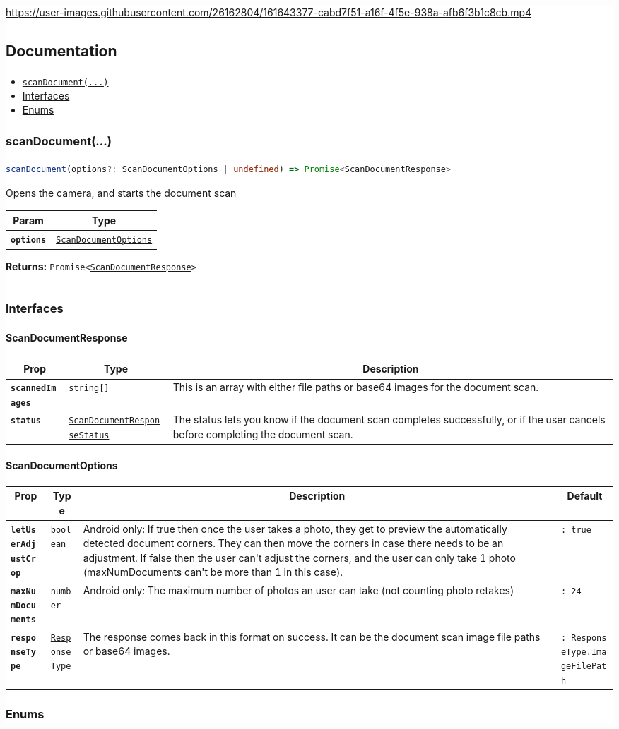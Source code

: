 https://user-images.githubusercontent.com/26162804/161643377-cabd7f51-a16f-4f5e-938a-afb6f3b1c8cb.mp4

## Documentation

<docgen-index>

* [`scanDocument(...)`](#scandocument)
* [Interfaces](#interfaces)
* [Enums](#enums)

</docgen-index>

<docgen-api>


### scanDocument(...)

```typescript
scanDocument(options?: ScanDocumentOptions | undefined) => Promise<ScanDocumentResponse>
```

Opens the camera, and starts the document scan

| Param         | Type                                                                |
| ------------- | ------------------------------------------------------------------- |
| **`options`** | <code><a href="#scandocumentoptions">ScanDocumentOptions</a></code> |

**Returns:** <code>Promise&lt;<a href="#scandocumentresponse">ScanDocumentResponse</a>&gt;</code>

--------------------


### Interfaces


#### ScanDocumentResponse

| Prop                | Type                                                                              | Description                                                                                                                       |
| ------------------- | --------------------------------------------------------------------------------- | --------------------------------------------------------------------------------------------------------------------------------- |
| **`scannedImages`** | <code>string[]</code>                                                             | This is an array with either file paths or base64 images for the document scan.                                                   |
| **`status`**        | <code><a href="#scandocumentresponsestatus">ScanDocumentResponseStatus</a></code> | The status lets you know if the document scan completes successfully, or if the user cancels before completing the document scan. |


#### ScanDocumentOptions

| Prop                    | Type                                                  | Description                                                                                                                                                                                                                                                                                                                               | Default                                   |
| ----------------------- | ----------------------------------------------------- | ----------------------------------------------------------------------------------------------------------------------------------------------------------------------------------------------------------------------------------------------------------------------------------------------------------------------------------------- | ----------------------------------------- |
| **`letUserAdjustCrop`** | <code>boolean</code>                                  | Android only: If true then once the user takes a photo, they get to preview the automatically detected document corners. They can then move the corners in case there needs to be an adjustment. If false then the user can't adjust the corners, and the user can only take 1 photo (maxNumDocuments can't be more than 1 in this case). | <code>: true</code>                       |
| **`maxNumDocuments`**   | <code>number</code>                                   | Android only: The maximum number of photos an user can take (not counting photo retakes)                                                                                                                                                                                                                                                  | <code>: 24</code>                         |
| **`responseType`**      | <code><a href="#responsetype">ResponseType</a></code> | The response comes back in this format on success. It can be the document scan image file paths or base64 images.                                                                                                                                                                                                                         | <code>: ResponseType.ImageFilePath</code> |


### Enums
